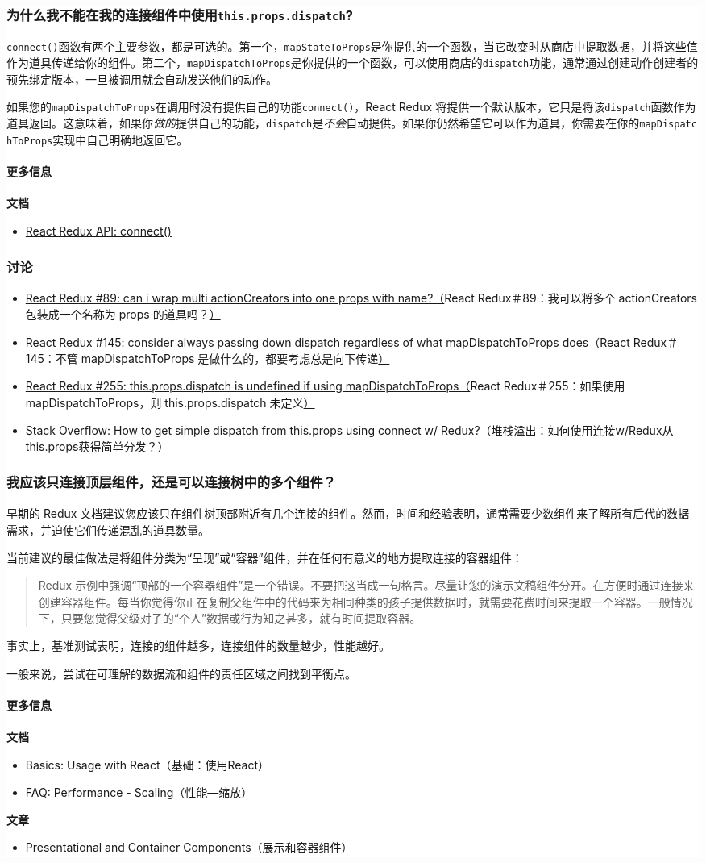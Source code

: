 ### 为什么我不能在我的连接组件中使用`this.props.dispatch`**?**



`connect()`函数有两个主要参数，都是可选的。第一个，`mapStateToProps`是你提供的一个函数，当它改变时从商店中提取数据，并将这些值作为道具传递给你的组件。第二个，`mapDispatchToProps`是你提供的一个函数，可以使用商店的`dispatch`功能，通常通过创建动作创建者的预先绑定版本，一旦被调用就会自动发送他们的动作。

如果您的`mapDispatchToProps`在调用时没有提供自己的功能`connect()`，React Redux 将提供一个默认版本，它只是将该`dispatch`函数作为道具返回。这意味着，如果你*做的*提供自己的功能，`dispatch`是*不会*自动提供。如果你仍然希望它可以作为道具，你需要在你的`mapDispatchToProps`实现中自己明确地返回它。

#### 更多信息

**文档**

- [React Redux API: connect()](https://github.com/reactjs/react-redux/blob/master/docs/api.md#connectmapstatetoprops-mapdispatchtoprops-mergeprops-options)

### **讨论**

- [React Redux #89: can i wrap multi actionCreators into one props with name?（](https://github.com/reactjs/react-redux/issues/89)React Redux＃89：我可以将多个 actionCreators 包装成一个名称为 props 的道具吗？[）](https://github.com/reactjs/react-redux/issues/89)

- [React Redux #145: consider always passing down dispatch regardless of what mapDispatchToProps does（](https://github.com/reactjs/react-redux/issues/145)React Redux＃145：不管 mapDispatchToProps 是做什么的，都要考虑总是向下传递[）](https://github.com/reactjs/react-redux/issues/145)

- [React Redux #255: this.props.dispatch is undefined if using mapDispatchToProps（](https://github.com/reactjs/react-redux/issues/255)React Redux＃255：如果使用 mapDispatchToProps，则 this.props.dispatch 未定义[）](https://github.com/reactjs/react-redux/issues/255)

- Stack Overflow: How to get simple dispatch from this.props using connect w/ Redux?（堆栈溢出：如何使用连接w/Redux从this.props获得简单分发？）

### 我应该只连接顶层组件，还是可以连接树中的多个组件？

早期的 Redux 文档建议您应该只在组件树顶部附近有几个连接的组件。然而，时间和经验表明，通常需要少数组件来了解所有后代的数据需求，并迫使它们传递混乱的道具数量。

当前建议的最佳做法是将组件分类为“呈现”或“容器”组件，并在任何有意义的地方提取连接的容器组件：

> Redux 示例中强调“顶部的一个容器组件”是一个错误。不要把这当成一句格言。尽量让您的演示文稿组件分开。在方便时通过连接来创建容器组件。每当你觉得你正在复制父组件中的代码来为相同种类的孩子提供数据时，就需要花费时间来提取一个容器。一般情况下，只要您觉得父级对子的“个人”数据或行为知之甚多，就有时间提取容器。

事实上，基准测试表明，连接的组件越多，连接组件的数量越少，性能越好。

一般来说，尝试在可理解的数据流和组件的责任区域之间找到平衡点。

#### 更多信息

**文档**

- Basics: Usage with React（基础：使用React）

- FAQ: Performance - Scaling（性能—缩放）

**文章**

- [Presentational and Container Components（](https://medium.com/@dan_abramov/smart-and-dumb-components-7ca2f9a7c7d0)展示和容器组件[）](https://medium.com/@dan_abramov/smart-and-dumb-components-7ca2f9a7c7d0)
